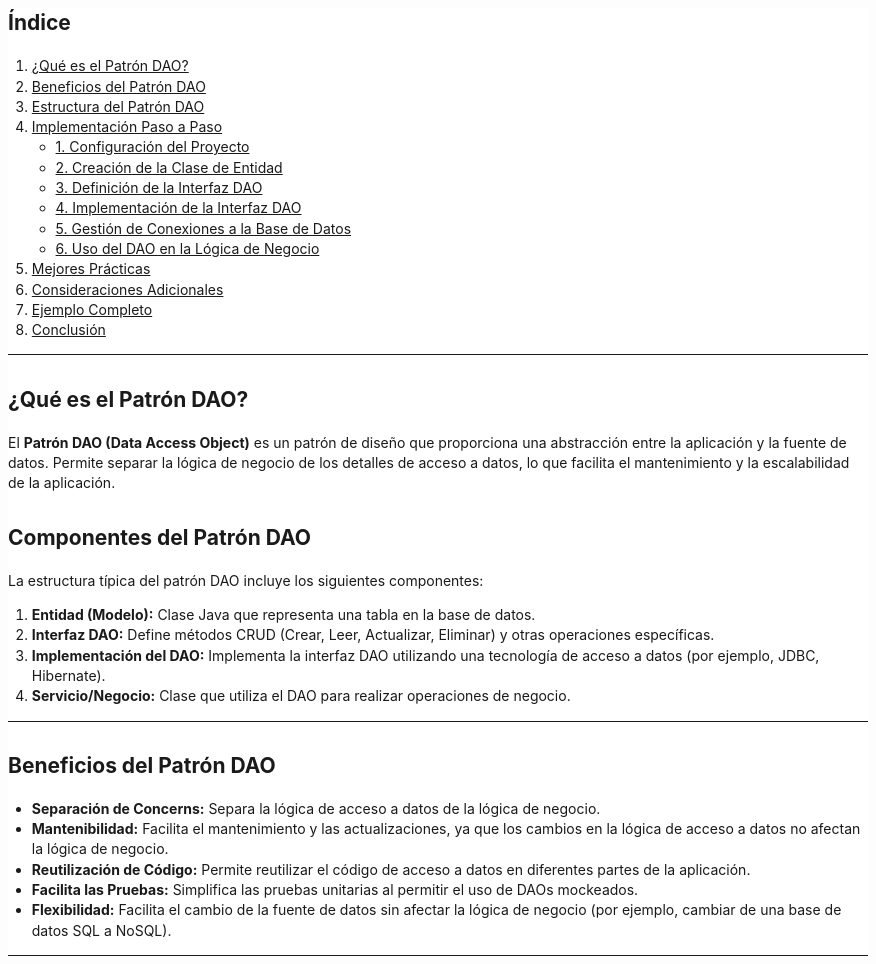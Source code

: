 ## Índice

1. [¿Qué es el Patrón DAO?](#qué-es-el-patrón-dao)
2. [Beneficios del Patrón DAO](#beneficios-del-patrón-dao)
3. [Estructura del Patrón DAO](#estructura-del-patrón-dao)
4. [Implementación Paso a Paso](#implementación-paso-a-paso)
    - [1. Configuración del Proyecto](#1-configuración-del-proyecto)
    - [2. Creación de la Clase de Entidad](#2-creación-de-la-clase-de-entidad)
    - [3. Definición de la Interfaz DAO](#3-definición-de-la-interfaz-dao)
    - [4. Implementación de la Interfaz DAO](#4-implementación-de-la-interfaz-dao)
    - [5. Gestión de Conexiones a la Base de Datos](#5-gestión-de-conexiones-a-la-base-de-datos)
    - [6. Uso del DAO en la Lógica de Negocio](#6-uso-del-dao-en-la-lógica-de-negocio)
5. [Mejores Prácticas](#mejores-prácticas)
6. [Consideraciones Adicionales](#consideraciones-adicionales)
7. [Ejemplo Completo](#ejemplo-completo)
8. [Conclusión](#conclusión)

---

## ¿Qué es el Patrón DAO?

El **Patrón DAO (Data Access Object)** es un patrón de diseño que proporciona una abstracción entre la aplicación y la fuente de datos. 
Permite separar la lógica de negocio de los detalles de acceso a datos, lo que facilita el mantenimiento y la escalabilidad de la aplicación.

## Componentes del Patrón DAO

La estructura típica del patrón DAO incluye los siguientes componentes:

1. **Entidad (Modelo):** Clase Java que representa una tabla en la base de datos.
2. **Interfaz DAO:** Define métodos CRUD (Crear, Leer, Actualizar, Eliminar) y otras operaciones específicas.
3. **Implementación del DAO:** Implementa la interfaz DAO utilizando una tecnología de acceso a datos (por ejemplo, JDBC, Hibernate).
4. **Servicio/Negocio:** Clase que utiliza el DAO para realizar operaciones de negocio.

---

## Beneficios del Patrón DAO

- **Separación de Concerns:** Separa la lógica de acceso a datos de la lógica de negocio.
- **Mantenibilidad:** Facilita el mantenimiento y las actualizaciones, ya que los cambios en la lógica de acceso a datos no afectan la lógica de negocio.
- **Reutilización de Código:** Permite reutilizar el código de acceso a datos en diferentes partes de la aplicación.
- **Facilita las Pruebas:** Simplifica las pruebas unitarias al permitir el uso de DAOs mockeados.
- **Flexibilidad:** Facilita el cambio de la fuente de datos sin afectar la lógica de negocio (por ejemplo, cambiar de una base de datos SQL a NoSQL).

---
